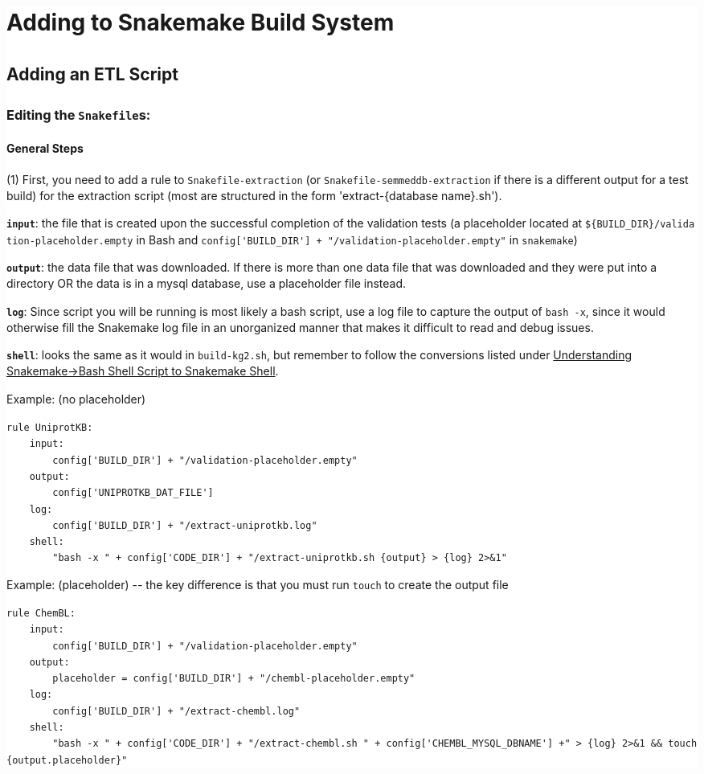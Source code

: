 
# Adding to Snakemake Build System

## Adding an ETL Script

### Editing the `Snakefile`s:

#### General Steps

(1) First, you need to add a rule to `Snakefile-extraction` (or `Snakefile-semmeddb-extraction` if there is a different output for a test build) for the extraction script (most are structured in the form 'extract-{database name}.sh').

**`input`**: the file that is created upon the successful completion of the validation tests (a placeholder located at `${BUILD_DIR}/validation-placeholder.empty` in Bash and `config['BUILD_DIR'] + "/validation-placeholder.empty"` in `snakemake`)

**`output`**: the data file that was downloaded. If there is more than one data file that was downloaded and they were put into a directory OR the data is in a mysql database, use a placeholder file instead.

**`log`**: Since script you will be running is most likely a bash script, use a log file to capture the output of `bash -x`, since it would otherwise fill the Snakemake log file in an unorganized manner that makes it difficult to read and debug issues.

**`shell`**: looks the same as it would in `build-kg2.sh`, but remember to follow the conversions listed under [Understanding Snakemake->Bash Shell Script to Snakemake Shell](#bash-shell-script-to-snakemake-shell).

Example: (no placeholder)
```
rule UniprotKB:
    input:
        config['BUILD_DIR'] + "/validation-placeholder.empty"
    output:
        config['UNIPROTKB_DAT_FILE']
    log:
        config['BUILD_DIR'] + "/extract-uniprotkb.log"
    shell:
        "bash -x " + config['CODE_DIR'] + "/extract-uniprotkb.sh {output} > {log} 2>&1"
```

Example: (placeholder) -- the key difference is that you must run `touch` to create the output file
```
rule ChemBL:
    input:
        config['BUILD_DIR'] + "/validation-placeholder.empty"
    output:
        placeholder = config['BUILD_DIR'] + "/chembl-placeholder.empty"
    log:
        config['BUILD_DIR'] + "/extract-chembl.log"
    shell:
        "bash -x " + config['CODE_DIR'] + "/extract-chembl.sh " + config['CHEMBL_MYSQL_DBNAME'] +" > {log} 2>&1 && touch {output.placeholder}"
```
